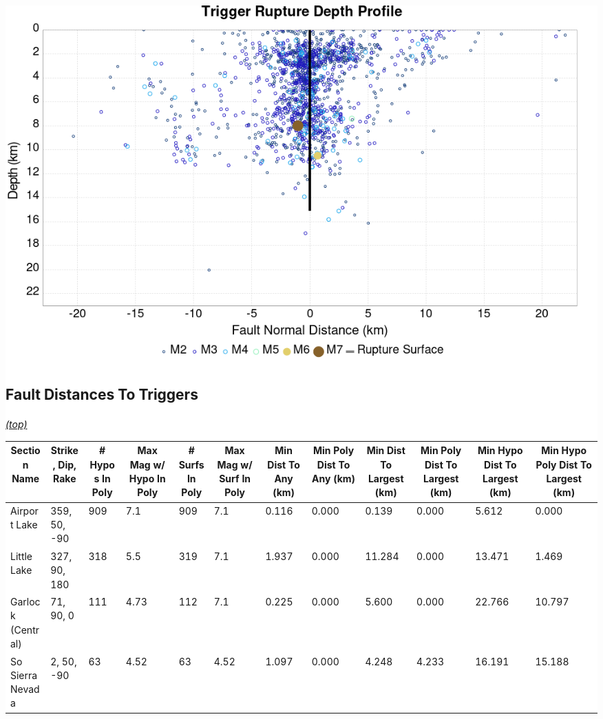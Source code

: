 ![Map](plots/trigger_rup_depth_map.png)
## Fault Distances To Triggers
*[(top)](#table-of-contents)*

| Section Name | Strike, Dip, Rake | # Hypos In Poly | Max Mag w/ Hypo In Poly | # Surfs In Poly | Max Mag w/ Surf In Poly | Min Dist To Any (km) | Min Poly Dist To Any (km) | Min Dist To Largest (km) | Min Poly Dist To Largest (km) | Min Hypo Dist To Largest (km) | Min Hypo Poly Dist To Largest (km) |
|-----|-----|-----|-----|-----|-----|-----|-----|-----|-----|-----|-----|
| Airport Lake | 359, 50, -90 | 909 | 7.1 | 909 | 7.1 | 0.116 | 0.000 | 0.139 | 0.000 | 5.612 | 0.000 |
| Little Lake | 327, 90, 180 | 318 | 5.5 | 319 | 7.1 | 1.937 | 0.000 | 11.284 | 0.000 | 13.471 | 1.469 |
| Garlock (Central) | 71, 90, 0 | 111 | 4.73 | 112 | 7.1 | 0.225 | 0.000 | 5.600 | 0.000 | 22.766 | 10.797 |
| So Sierra Nevada | 2, 50, -90 | 63 | 4.52 | 63 | 4.52 | 1.097 | 0.000 | 4.248 | 4.233 | 16.191 | 15.188 |
